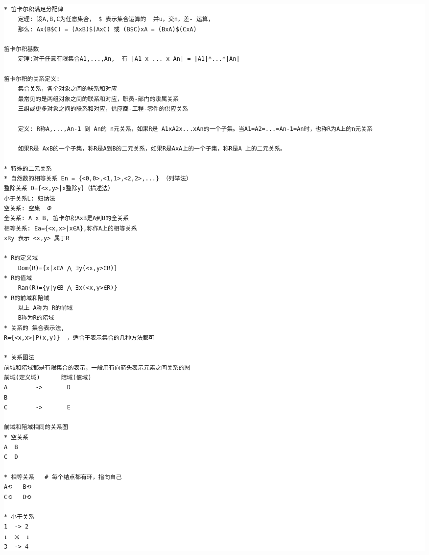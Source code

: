     * 笛卡尔积满足分配律
        定理: 设A,B,C为任意集合， $ 表示集合运算的  并u，交n，差- 运算，
        那么: Ax(B$C) = (AxB)$(AxC) 或 (B$C)xA = (BxA)$(CxA)
        
    笛卡尔积基数
        定理:对于任意有限集合A1,...,An,  有 |A1 x ... x An| = |A1|*...*|An|
        
    笛卡尔积的关系定义:
        集合关系，各个对象之间的联系和对应
        最常见的是两组对象之间的联系和对应，职员-部门的隶属关系
        三组或更多对象之间的联系和对应，供应商-工程-零件的供应关系
        
        定义: R称A,...,An-1 到 An的 n元关系，如果R是 A1xA2x...xAn的一个子集。当A1=A2=...=An-1=An时，也称R为A上的n元关系
        
        如果R是 AxB的一个子集，称R是A到B的二元关系，如果R是AxA上的一个子集，称R是A 上的二元关系。
    
    * 特殊的二元关系    
    * 自然数的相等关系 En = {<0,0>,<1,1>,<2,2>,...} （列举法）
    整除关系 D={<x,y>|x整除y}（描述法）
    小于关系L: 归纳法
    空关系: 空集  𝛷
    全关系: A x B, 笛卡尔积AxB是A到B的全关系
    相等关系: Ea={<x,x>|x∈A},称作A上的相等关系
    xRy 表示 <x,y> 属于R
    
    * R的定义域
        Dom(R)={x|x∈A ⋀ ∃y(<x,y>∈R)}
    * R的值域
        Ran(R)={y|y∈B ⋀ ∃x(<x,y>∈R)}
    * R的前域和陪域
        以上 A称为 R的前域
        B称为R的陪域
    * 关系的 集合表示法,
    R={<x,x>|P(x,y)}  ，适合于表示集合的几种方法都可
    
    * 关系图法 
    前域和陪域都是有限集合的表示，一般用有向箭头表示元素之间关系的图
    前域(定义域)      陪域(值域)
    A        ->       D
    B
    C        ->       E
    
    前域和陪域相同的关系图
    * 空关系         
    A  B
    C  D
    
    * 相等关系   # 每个结点都有环，指向自己
    A⟲   B⟲
    C⟲   D⟲
    
    * 小于关系  
    1  -> 2
    ↓  ⤩  ↓
    3  -> 4
    